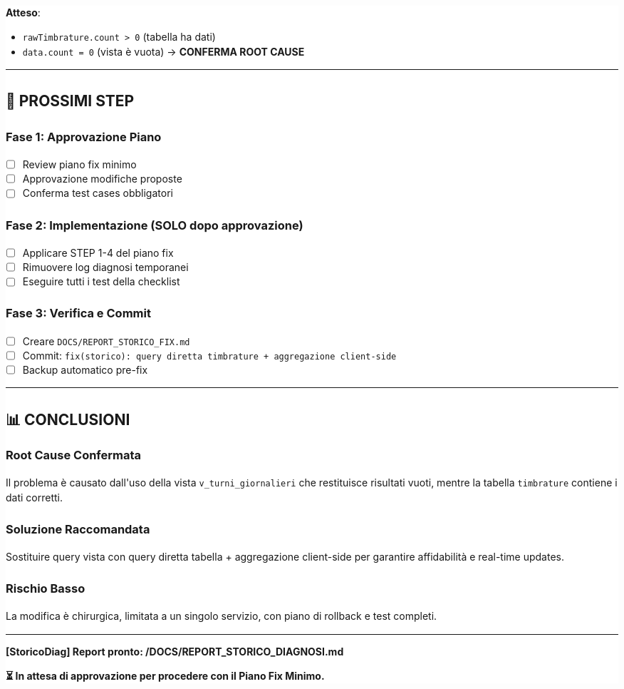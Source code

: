 **Atteso**:

- `rawTimbrature.count > 0` (tabella ha dati)
- `data.count = 0` (vista è vuota) → **CONFERMA ROOT CAUSE**

---

## 🚀 PROSSIMI STEP

### **Fase 1: Approvazione Piano**

- [ ] Review piano fix minimo
- [ ] Approvazione modifiche proposte
- [ ] Conferma test cases obbligatori

### **Fase 2: Implementazione** (SOLO dopo approvazione)

- [ ] Applicare STEP 1-4 del piano fix
- [ ] Rimuovere log diagnosi temporanei
- [ ] Eseguire tutti i test della checklist

### **Fase 3: Verifica e Commit**

- [ ] Creare `DOCS/REPORT_STORICO_FIX.md`
- [ ] Commit: `fix(storico): query diretta timbrature + aggregazione client-side`
- [ ] Backup automatico pre-fix

---

## 📊 CONCLUSIONI

### **Root Cause Confermata**

Il problema è causato dall'uso della vista `v_turni_giornalieri` che restituisce risultati vuoti, mentre la tabella `timbrature` contiene i dati corretti.

### **Soluzione Raccomandata**

Sostituire query vista con query diretta tabella + aggregazione client-side per garantire affidabilità e real-time updates.

### **Rischio Basso**

La modifica è chirurgica, limitata a un singolo servizio, con piano di rollback e test completi.

---

**[StoricoDiag] Report pronto: /DOCS/REPORT_STORICO_DIAGNOSI.md**

**⏳ In attesa di approvazione per procedere con il Piano Fix Minimo.**
